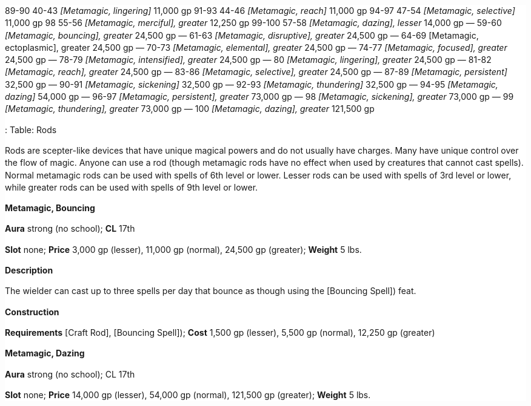 89-90    40-43 *[Metamagic, lingering]*             11,000 gp
91-93    44-46 *[Metamagic, reach]*                 11,000 gp
94-97    47-54 *[Metamagic, selective]*             11,000 gp
98       55-56 *[Metamagic, merciful], greater*     12,250 gp
99-100   57-58 *[Metamagic, dazing], lesser*        14,000 gp
—        59-60 *[Metamagic, bouncing], greater*     24,500 gp
—        61-63 *[Metamagic, disruptive], greater*   24,500 gp
—        64-69 [Metamagic, ectoplasmic], greater    24,500 gp
—        70-73 *[Metamagic, elemental], greater*    24,500 gp
—        74-77 *[Metamagic, focused], greater*      24,500 gp
—        78-79 *[Metamagic, intensified], greater*  24,500 gp
—        80    *[Metamagic, lingering], greater*    24,500 gp
—        81-82 *[Metamagic, reach], greater*        24,500 gp
—        83-86 *[Metamagic, selective], greater*    24,500 gp
—        87-89 *[Metamagic, persistent]*            32,500 gp
—        90-91 *[Metamagic, sickening]*             32,500 gp
—        92-93 *[Metamagic, thundering]*            32,500 gp
—        94-95 *[Metamagic, dazing]*                54,000 gp
—        96-97 *[Metamagic, persistent], greater*   73,000 gp
—        98    *[Metamagic, sickening], greater*    73,000 gp
—        99    *[Metamagic, thundering], greater*   73,000 gp
—        100   *[Metamagic, dazing], greater*       121,500 gp

  : Table: Rods

Rods are scepter-like devices that have unique magical powers and
do not usually have charges. Many have unique control over the
flow of magic.  Anyone can use a rod (though metamagic rods have
no effect when used by creatures that cannot cast spells). Normal
metamagic rods can be used with spells of 6th level or
lower. Lesser rods can be used with spells of 3rd level or lower,
while greater rods can be used with spells of 9th level or lower.

**Metamagic, Bouncing**

**Aura** strong (no school); **CL** 17th

**Slot** none; **Price** 3,000 gp (lesser), 11,000 gp (normal),
24,500 gp (greater); **Weight** 5 lbs.

**Description**

The wielder can cast up to three spells per day that bounce as
though using the [Bouncing Spell]) feat.

**Construction**

**Requirements** [Craft Rod], [Bouncing Spell]); **Cost** 1,500
gp (lesser), 5,500 gp (normal), 12,250 gp (greater)

**Metamagic, Dazing**

**Aura** strong (no school); CL 17th

**Slot** none; **Price** 14,000 gp (lesser), 54,000 gp (normal),
121,500 gp (greater); **Weight** 5 lbs.

